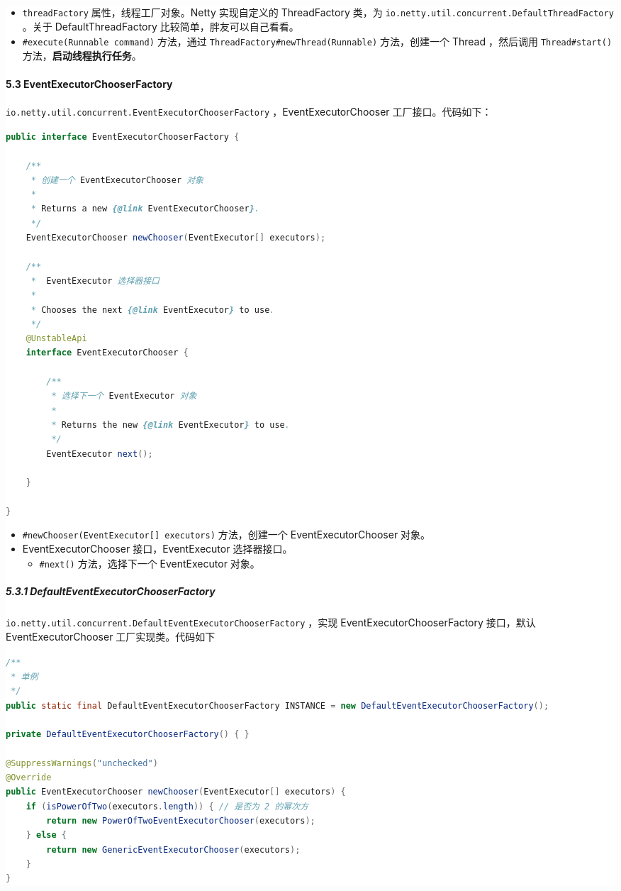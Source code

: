 - `threadFactory` 属性，线程工厂对象。Netty 实现自定义的 ThreadFactory 类，为 `io.netty.util.concurrent.DefaultThreadFactory` 。关于 DefaultThreadFactory 比较简单，胖友可以自己看看。
- `#execute(Runnable command)` 方法，通过 `ThreadFactory#newThread(Runnable)` 方法，创建一个 Thread ，然后调用 `Thread#start()` 方法，**启动线程执行任务**。

#### 5.3 EventExecutorChooserFactory

`io.netty.util.concurrent.EventExecutorChooserFactory` ，EventExecutorChooser 工厂接口。代码如下：

```java
public interface EventExecutorChooserFactory {

    /**
     * 创建一个 EventExecutorChooser 对象
     *
     * Returns a new {@link EventExecutorChooser}.
     */
    EventExecutorChooser newChooser(EventExecutor[] executors);

    /**
     *  EventExecutor 选择器接口
     *
     * Chooses the next {@link EventExecutor} to use.
     */
    @UnstableApi
    interface EventExecutorChooser {

        /**
         * 选择下一个 EventExecutor 对象
         *
         * Returns the new {@link EventExecutor} to use.
         */
        EventExecutor next();

    }

}
```

- `#newChooser(EventExecutor[] executors)` 方法，创建一个 EventExecutorChooser 对象。
- EventExecutorChooser 接口，EventExecutor 选择器接口。
  - `#next()` 方法，选择下一个 EventExecutor 对象。

##### 5.3.1 DefaultEventExecutorChooserFactory

`io.netty.util.concurrent.DefaultEventExecutorChooserFactory` ，实现 EventExecutorChooserFactory 接口，默认 EventExecutorChooser 工厂实现类。代码如下

```java
/**
 * 单例
 */
public static final DefaultEventExecutorChooserFactory INSTANCE = new DefaultEventExecutorChooserFactory();

private DefaultEventExecutorChooserFactory() { }

@SuppressWarnings("unchecked")
@Override
public EventExecutorChooser newChooser(EventExecutor[] executors) {
    if (isPowerOfTwo(executors.length)) { // 是否为 2 的幂次方
        return new PowerOfTwoEventExecutorChooser(executors);
    } else {
        return new GenericEventExecutorChooser(executors);
    }
}

```
